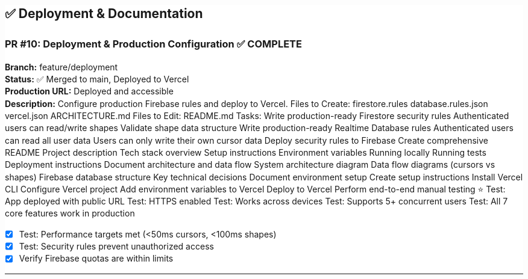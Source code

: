 
## ✅ Deployment & Documentation

### PR #10: Deployment & Production Configuration ✅ COMPLETE
**Branch:** feature/deployment  
**Status:** ✅ Merged to main, Deployed to Vercel  
**Production URL:** Deployed and accessible  
**Description:** Configure production Firebase rules and deploy to Vercel.
Files to Create:
firestore.rules
database.rules.json
vercel.json
ARCHITECTURE.md
Files to Edit:
README.md
Tasks:
Write production-ready Firestore security rules
Authenticated users can read/write shapes
Validate shape data structure
Write production-ready Realtime Database rules
Authenticated users can read all user data
Users can only write their own cursor data
Deploy security rules to Firebase
Create comprehensive README
Project description
Tech stack overview
Setup instructions
Environment variables
Running locally
Running tests
Deployment instructions
Document architecture and data flow
System architecture diagram
Data flow diagrams (cursors vs shapes)
Firebase database structure
Key technical decisions
Document environment setup
Create setup instructions
Install Vercel CLI
Configure Vercel project
Add environment variables to Vercel
Deploy to Vercel
Perform end-to-end manual testing ⭐
Test: App deployed with public URL
Test: HTTPS enabled
Test: Works across devices
Test: Supports 5+ concurrent users
Test: All 7 core features work in production
- [x] Test: Performance targets met (<50ms cursors, <100ms shapes)
- [x] Test: Security rules prevent unauthorized access
- [x] Verify Firebase quotas are within limits

---